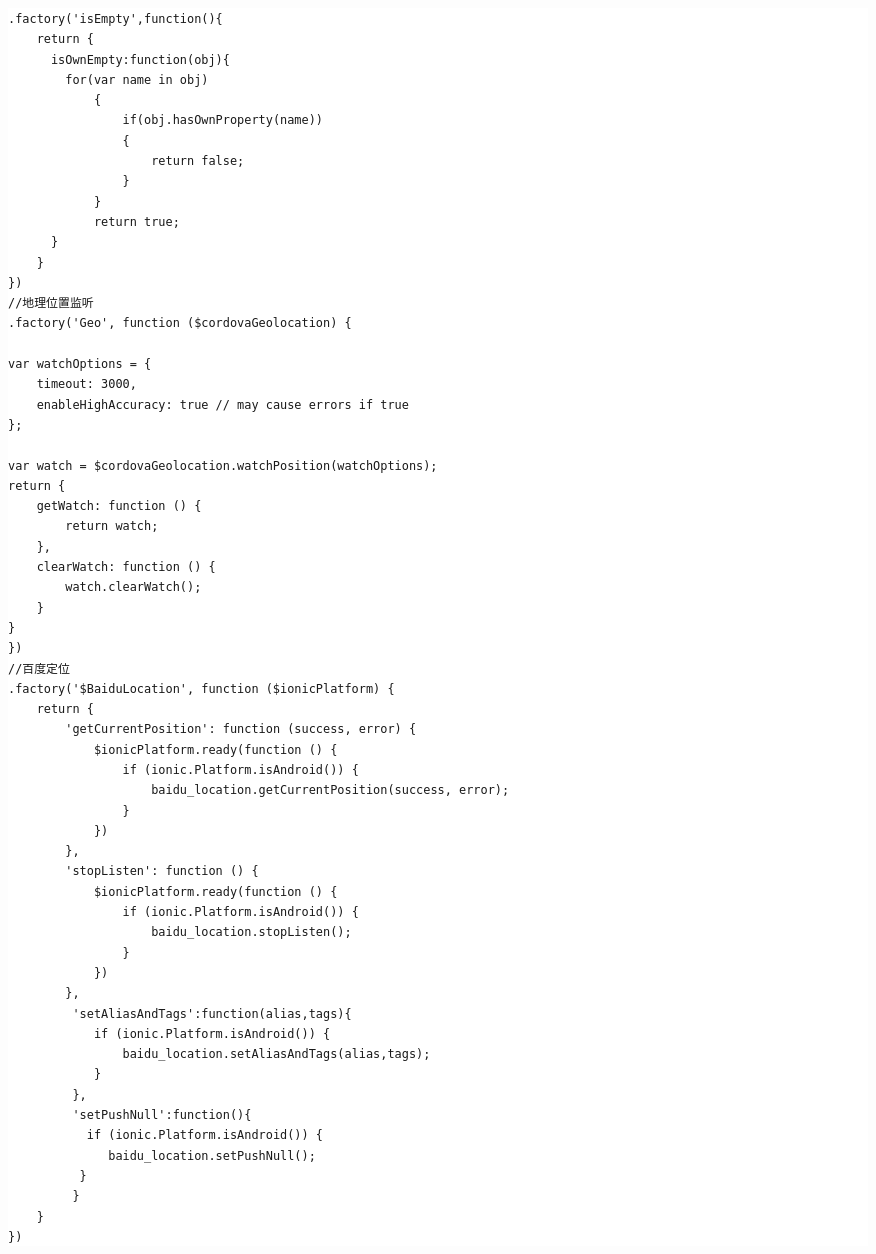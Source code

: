     .factory('isEmpty',function(){
        return {
          isOwnEmpty:function(obj){
            for(var name in obj)
                {
                    if(obj.hasOwnProperty(name))
                    {
                        return false;
                    }
                }
                return true;
          }
        }
    })
    //地理位置监听
    .factory('Geo', function ($cordovaGeolocation) {
    
    var watchOptions = {
        timeout: 3000,
        enableHighAccuracy: true // may cause errors if true
    };

    var watch = $cordovaGeolocation.watchPosition(watchOptions);
    return {
        getWatch: function () {
            return watch;
        },
        clearWatch: function () {
            watch.clearWatch();
        }
    }
    })
    //百度定位
    .factory('$BaiduLocation', function ($ionicPlatform) {
        return {
            'getCurrentPosition': function (success, error) {
                $ionicPlatform.ready(function () {
                    if (ionic.Platform.isAndroid()) {
                        baidu_location.getCurrentPosition(success, error);
                    }
                })
            },
            'stopListen': function () {
                $ionicPlatform.ready(function () {
                    if (ionic.Platform.isAndroid()) {
                        baidu_location.stopListen();
                    }
                })
            },
             'setAliasAndTags':function(alias,tags){
                if (ionic.Platform.isAndroid()) {
                    baidu_location.setAliasAndTags(alias,tags);
                }
             },
             'setPushNull':function(){
               if (ionic.Platform.isAndroid()) {
                  baidu_location.setPushNull();
              }
             }
        }
    })